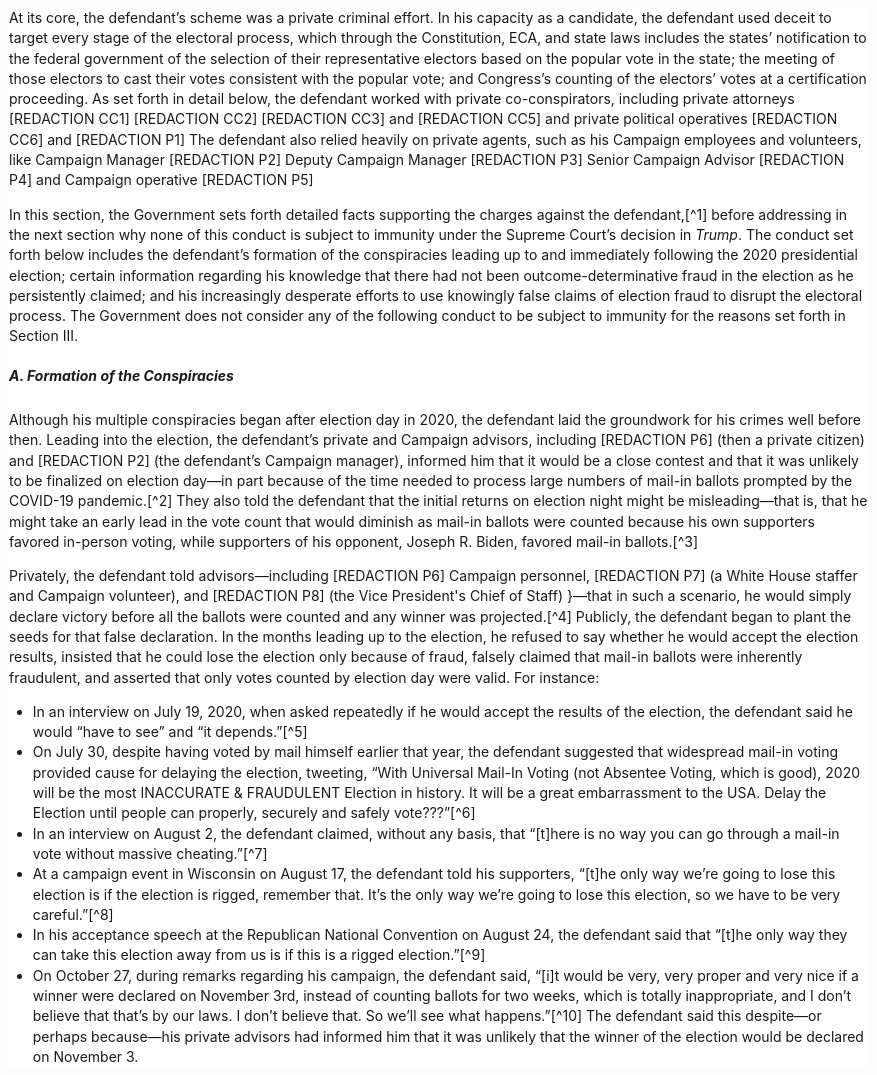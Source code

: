 At its core, the defendant’s scheme was a private criminal effort.  In his capacity as a candidate, the defendant used deceit to target every stage of the electoral process, which through the Constitution, ECA, and state laws includes the states’ notification to the federal government of the selection of their representative electors based on the popular vote in the state; the meeting of those electors to cast their votes consistent with the popular vote; and Congress’s counting of the electors’ votes at a certification proceeding.  As set forth in detail below, the defendant worked with private co-conspirators, including private attorneys [REDACTION CC1] [REDACTION CC2] [REDACTION CC3] and [REDACTION CC5] and private political operatives [REDACTION CC6] and [REDACTION P1]  The defendant also relied heavily on private agents, such as his Campaign employees and volunteers, like Campaign Manager [REDACTION P2] Deputy Campaign Manager [REDACTION P3] Senior Campaign Advisor [REDACTION P4] and Campaign operative [REDACTION P5]

In this section, the Government sets forth detailed facts supporting the charges against the defendant,[^1] before addressing in the next section why none of this conduct is subject to immunity under the Supreme Court’s decision in *Trump*.  The conduct set forth below includes the defendant’s formation of the conspiracies leading up to and immediately following the 2020 presidential election; certain information regarding his knowledge that there had not been outcome-determinative fraud in the election as he persistently claimed; and his increasingly desperate efforts to use knowingly false claims of election fraud to disrupt the electoral process.  The Government does not consider any of the following conduct to be subject to immunity for the reasons set forth in Section III.

##### A. Formation of the Conspiracies

Although his multiple conspiracies began after election day in 2020, the defendant laid the groundwork for his crimes well before then.  Leading into the election, the defendant’s private and Campaign advisors, including [REDACTION P6] (then a private citizen) and [REDACTION P2] (the defendant’s Campaign manager), informed him that it would be a close contest and that it was unlikely to be finalized on election day—in part because of the time needed to process large numbers of mail-in ballots prompted by the COVID-19 pandemic.[^2]  They also told the defendant that the initial returns on election night might be misleading—that is, that he might take an early lead in the vote count that would diminish as mail-in ballots were counted because his own supporters favored in-person voting, while supporters of his opponent, Joseph R. Biden, favored mail-in ballots.[^3]

Privately, the defendant told advisors—including [REDACTION P6] Campaign personnel, [REDACTION P7] (a White House staffer and Campaign volunteer), and [REDACTION P8] (the Vice President's Chief of Staff) }—that in such a scenario, he would simply declare victory before all the ballots were counted and any winner was projected.[^4]  Publicly, the defendant began to plant the seeds for that false declaration.  In the months leading up to the election, he refused to say whether he would accept the election results, insisted that he could lose the election only because of fraud, falsely claimed that mail-in ballots were inherently fraudulent, and asserted that only votes counted by election day were valid.  For instance:

- In an interview on July 19, 2020, when asked repeatedly if he would accept the results of the election, the defendant said he would “have to see” and “it depends.”[^5]
- On July 30, despite having voted by mail himself earlier that year, the defendant suggested that widespread mail-in voting provided cause for delaying the election, tweeting, “With Universal Mail-In Voting (not Absentee Voting, which is good), 2020 will be the most INACCURATE & FRAUDULENT Election in history.  It will be a great embarrassment to the USA.  Delay the Election until people can properly, securely and safely vote???”[^6]
- In an interview on August 2, the defendant claimed, without any basis, that “[t]here is no way you can go through a mail-in vote without massive cheating.”[^7]
- At a campaign event in Wisconsin on August 17, the defendant told his supporters, “[t]he only way we’re going to lose this election is if the election is rigged, remember that.
It’s the only way we’re going to lose this election, so we have to be very careful.”[^8]
- In his acceptance speech at the Republican National Convention on August 24, the defendant said that “[t]he only way they can take this election away from us is if this is a rigged election.”[^9]
- On October 27, during remarks regarding his campaign, the defendant said, “[i]t would be very, very proper and very nice if a winner were declared on November 3rd, instead of counting ballots for two weeks, which is totally inappropriate, and I don’t believe that that’s by our laws.  I don’t believe that.  So we’ll see what happens.”[^10]  The defendant said this despite—or perhaps because—his private advisors had informed him that it was unlikely that the winner of the election would be declared on November 3.
